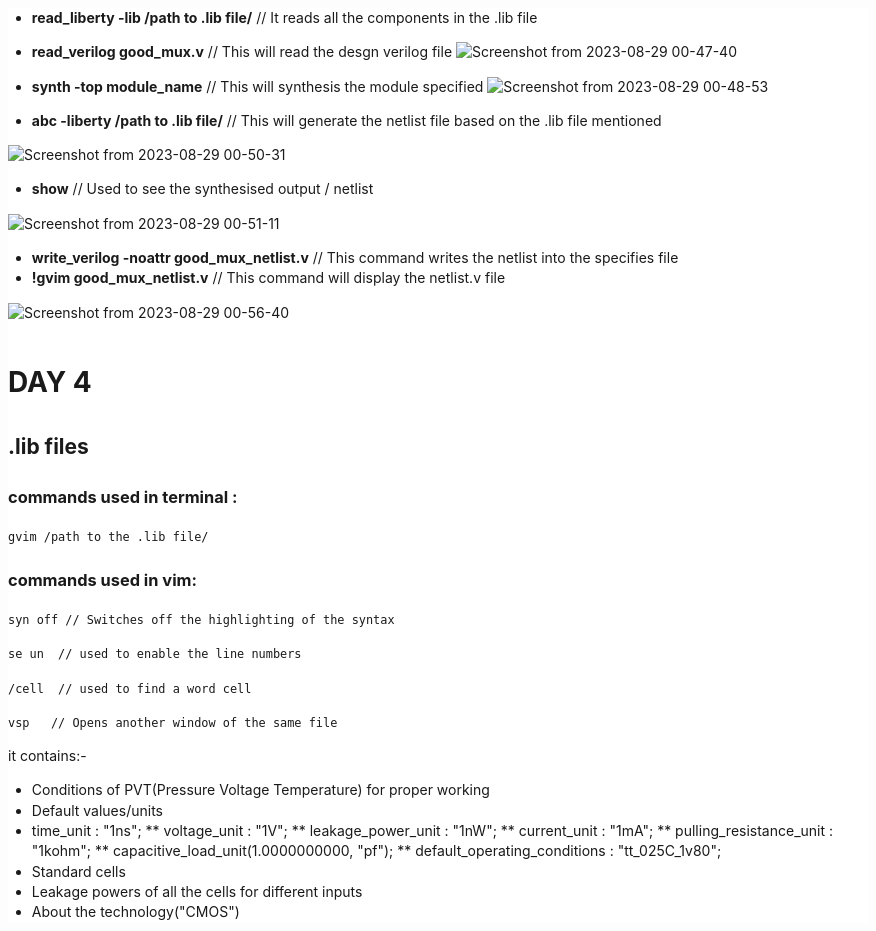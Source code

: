 
* **read_liberty -lib /path to .lib file/** // It reads all the components in the .lib file
* **read_verilog good_mux.v** // This will read the desgn verilog file
![Screenshot from 2023-08-29 00-47-40](https://github.com/Aatish-Om/pes_asic_class/assets/125562864/675afcf2-129e-4c24-854d-5429da268a19)

* **synth -top module_name** // This will synthesis the module specified
![Screenshot from 2023-08-29 00-48-53](https://github.com/Aatish-Om/pes_asic_class/assets/125562864/8aa8abf0-952a-46d5-8a46-856149fb535d)

* **abc -liberty /path to .lib file/** // This will generate the netlist file based on the .lib file mentioned

![Screenshot from 2023-08-29 00-50-31](https://github.com/Aatish-Om/pes_asic_class/assets/125562864/b4da6b61-b419-4c1e-b504-afef43751453)

* **show** // Used to see the synthesised output / netlist
  
![Screenshot from 2023-08-29 00-51-11](https://github.com/Aatish-Om/pes_asic_class/assets/125562864/11419762-017f-47b9-a9d8-68b0d05d88ea)

* **write_verilog -noattr good_mux_netlist.v** // This command writes the netlist into the specifies file
* **!gvim good_mux_netlist.v** // This command will display the netlist.v file

![Screenshot from 2023-08-29 00-56-40](https://github.com/Aatish-Om/pes_asic_class/assets/125562864/667878d2-f4bd-4853-a765-8f60aaf075a2)

# DAY 4
## .lib files
### commands used in terminal :
```bash
gvim /path to the .lib file/
```
### commands used in vim:
```bash
syn off // Switches off the highlighting of the syntax
```
```bash
se un  // used to enable the line numbers
```
```bash
/cell  // used to find a word cell
```
```bash
vsp   // Opens another window of the same file
```
it contains:-

* Conditions of PVT(Pressure Voltage Temperature) for proper working
* Default values/units
* time_unit : "1ns";
** voltage_unit : "1V";
** leakage_power_unit : "1nW";
** current_unit : "1mA";
** pulling_resistance_unit : "1kohm";
** capacitive_load_unit(1.0000000000, "pf");
** default_operating_conditions : "tt_025C_1v80";
* Standard cells
* Leakage powers of all the cells for different inputs
* About the technology("CMOS")
 